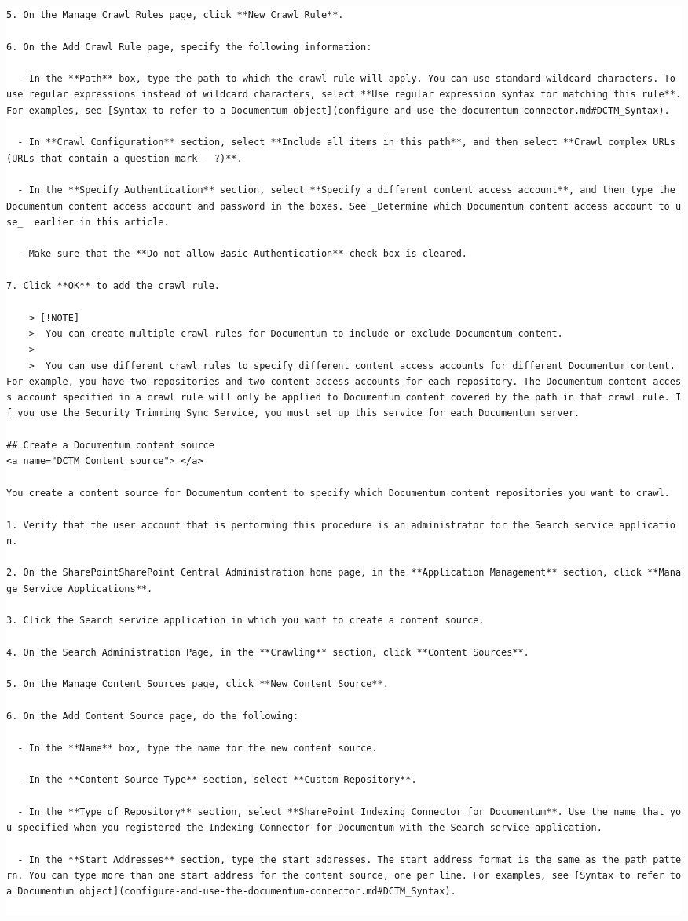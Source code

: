 ```
5. On the Manage Crawl Rules page, click **New Crawl Rule**.
    
6. On the Add Crawl Rule page, specify the following information:
    
  - In the **Path** box, type the path to which the crawl rule will apply. You can use standard wildcard characters. To use regular expressions instead of wildcard characters, select **Use regular expression syntax for matching this rule**. For examples, see [Syntax to refer to a Documentum object](configure-and-use-the-documentum-connector.md#DCTM_Syntax).
    
  - In **Crawl Configuration** section, select **Include all items in this path**, and then select **Crawl complex URLs (URLs that contain a question mark - ?)**.
    
  - In the **Specify Authentication** section, select **Specify a different content access account**, and then type the Documentum content access account and password in the boxes. See _Determine which Documentum content access account to use_  earlier in this article. 
    
  - Make sure that the **Do not allow Basic Authentication** check box is cleared. 
    
7. Click **OK** to add the crawl rule. 
    
    > [!NOTE]
    >  You can create multiple crawl rules for Documentum to include or exclude Documentum content. 
    > 
    >  You can use different crawl rules to specify different content access accounts for different Documentum content. For example, you have two repositories and two content access accounts for each repository. The Documentum content access account specified in a crawl rule will only be applied to Documentum content covered by the path in that crawl rule. If you use the Security Trimming Sync Service, you must set up this service for each Documentum server. 
  
## Create a Documentum content source
<a name="DCTM_Content_source"> </a>

You create a content source for Documentum content to specify which Documentum content repositories you want to crawl. 
  
1. Verify that the user account that is performing this procedure is an administrator for the Search service application.
    
2. On the SharePointSharePoint Central Administration home page, in the **Application Management** section, click **Manage Service Applications**.
    
3. Click the Search service application in which you want to create a content source. 
    
4. On the Search Administration Page, in the **Crawling** section, click **Content Sources**.
    
5. On the Manage Content Sources page, click **New Content Source**.
    
6. On the Add Content Source page, do the following:
    
  - In the **Name** box, type the name for the new content source. 
    
  - In the **Content Source Type** section, select **Custom Repository**.
    
  - In the **Type of Repository** section, select **SharePoint Indexing Connector for Documentum**. Use the name that you specified when you registered the Indexing Connector for Documentum with the Search service application. 
    
  - In the **Start Addresses** section, type the start addresses. The start address format is the same as the path pattern. You can type more than one start address for the content source, one per line. For examples, see [Syntax to refer to a Documentum object](configure-and-use-the-documentum-connector.md#DCTM_Syntax).
    
```
